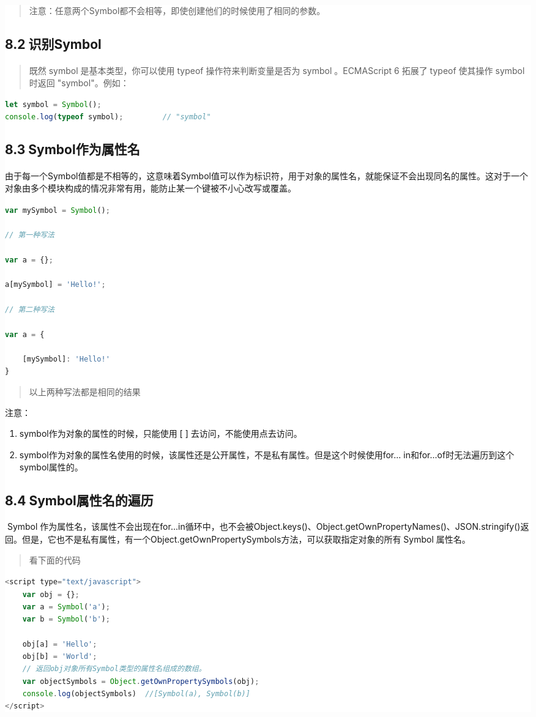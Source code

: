 > 注意：任意两个Symbol都不会相等，即使创建他们的时候使用了相同的参数。

## 8.2  识别Symbol

> 既然 symbol 是基本类型，你可以使用 typeof 操作符来判断变量是否为 symbol 。ECMAScript 6 拓展了 typeof 使其操作 symbol 时返回 "symbol"。例如：

```javascript
let symbol = Symbol();
console.log(typeof symbol);         // "symbol"
```

## 8.3  Symbol作为属性名

​   由于每一个Symbol值都是不相等的，这意味着Symbol值可以作为标识符，用于对象的属性名，就能保证不会出现同名的属性。这对于一个对象由多个模块构成的情况非常有用，能防止某一个键被不小心改写或覆盖。

```javascript
var mySymbol = Symbol();

// 第一种写法

var a = {};

a[mySymbol] = 'Hello!';

// 第二种写法

var a = {

    [mySymbol]: 'Hello!'
}
```

> 以上两种写法都是相同的结果

注意：

1. symbol作为对象的属性的时候，只能使用 [ ] 去访问，不能使用点去访问。

2. symbol作为对象的属性名使用的时候，该属性还是公开属性，不是私有属性。但是这个时候使用for... in和for...of时无法遍历到这个symbol属性的。




## 8.4  Symbol属性名的遍历

​   Symbol 作为属性名，该属性不会出现在for...in循环中，也不会被Object.keys()、Object.getOwnPropertyNames()、JSON.stringify()返回。但是，它也不是私有属性，有一个Object.getOwnPropertySymbols方法，可以获取指定对象的所有 Symbol 属性名。

> 看下面的代码

```javascript
<script type="text/javascript">
    var obj = {};
    var a = Symbol('a');
    var b = Symbol('b');

    obj[a] = 'Hello';
    obj[b] = 'World';
    // 返回obj对象所有Symbol类型的属性名组成的数组。
    var objectSymbols = Object.getOwnPropertySymbols(obj);
    console.log(objectSymbols)  //[Symbol(a), Symbol(b)]
</script>
```


  [Symbol('my_key')]: 1,